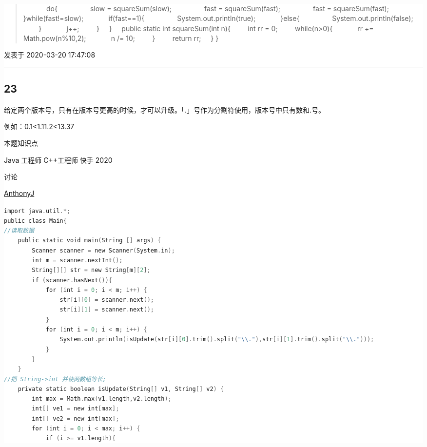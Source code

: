 >             do{
>                 slow = squareSum(slow);
>                 fast = squareSum(fast);
>                 fast = squareSum(fast);
>             }while(fast!=slow);
>             if(fast==1){
>                 System.out.println(true);
>             }else{
>                 System.out.println(false);
>             }
>             j++;
>         }
>     }
>     public static int squareSum(int n){
>         int rr = 0;
>         while(n>0){
>             rr += Math.pow(n%10,2);
>             n /= 10;
>         }
>         return rr;
>     }
> }

发表于 2020-03-20 17:47:08

* * *

## 23

给定两个版本号，只有在版本号更高的时候，才可以升级。「.」号作为分割符使用，版本号中只有数和.号。

例如：0.1<1.11.2<13.37

本题知识点

Java 工程师 C++工程师 快手 2020

讨论

[AnthonyJ](https://www.nowcoder.com/profile/572593478)

```cpp
import java.util.*;
public class Main{
//读取数据
    public static void main(String [] args) {
        Scanner scanner = new Scanner(System.in);
        int m = scanner.nextInt();
        String[][] str = new String[m][2];
        if (scanner.hasNext()){
            for (int i = 0; i < m; i++) {
                str[i][0] = scanner.next();
                str[i][1] = scanner.next();
            }
            for (int i = 0; i < m; i++) {
                System.out.println(isUpdate(str[i][0].trim().split("\\."),str[i][1].trim().split("\\.")));
            }
        }
    }
//把 String->int 并使两数组等长;
    private static boolean isUpdate(String[] v1, String[] v2) {
        int max = Math.max(v1.length,v2.length);
        int[] ve1 = new int[max];
        int[] ve2 = new int[max];
        for (int i = 0; i < max; i++) {
            if (i >= v1.length){
```